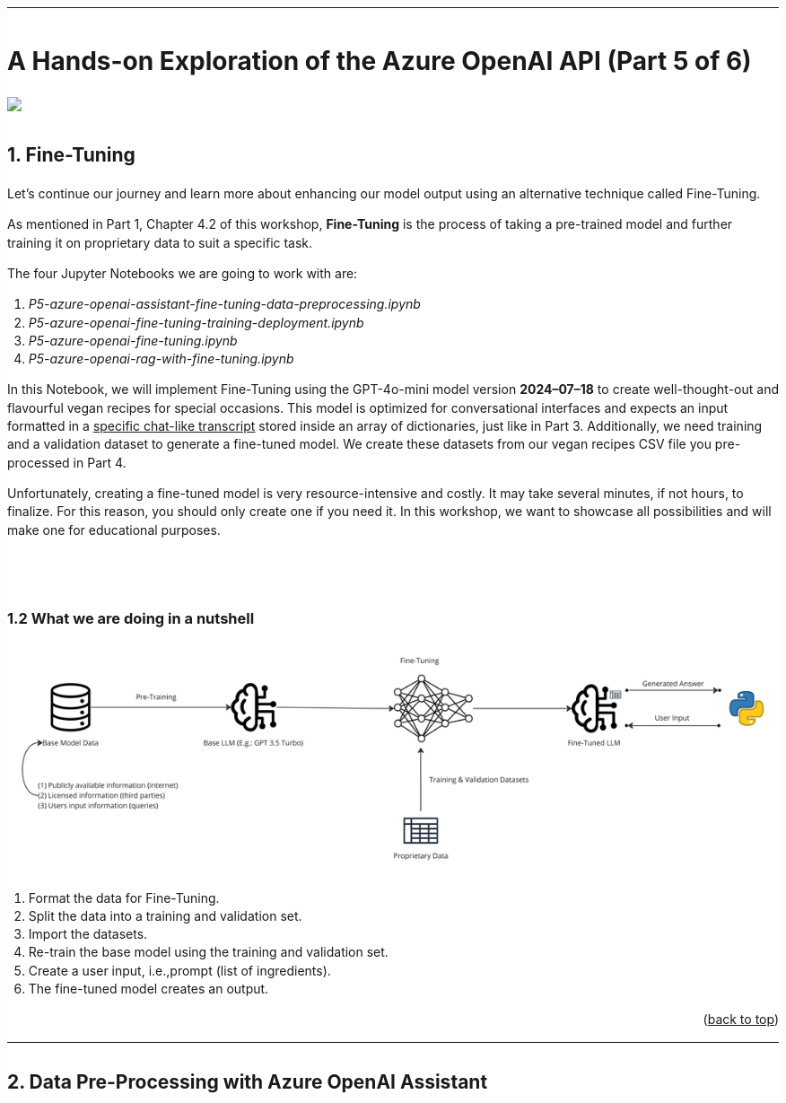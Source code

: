 ----------

# A Hands-on Exploration of the Azure OpenAI API (Part 5 of 6)

![](https://cdn-images-1.medium.com/max/800/1*PV9Eh3WpAhnW9NZCijZPzw.png)

## 1. Fine-Tuning

Let’s continue our journey and learn more about enhancing our model output using an alternative technique called Fine-Tuning.

As mentioned in Part 1, Chapter 4.2 of this workshop, **Fine-Tuning** is the process of taking a pre-trained model and further training it on proprietary data to suit a specific task.

The four Jupyter Notebooks we are going to work with are:

1.  _P5-azure-openai-assistant-fine-tuning-data-preprocessing.ipynb_
2.  _P5-azure-openai-fine-tuning-training-deployment.ipynb_
3.  _P5-azure-openai-fine-tuning.ipynb_
4.  _P5-azure-openai-rag-with-fine-tuning.ipynb_

In this Notebook, we will implement Fine-Tuning using the GPT-4o-mini model version **2024–07–18** to create  well-thought-out and flavourful vegan recipes for special occasions. This model is optimized for conversational interfaces and expects an input formatted in a [specific chat-like transcript](https://learn.microsoft.com/en-us/azure/ai-services/openai/how-to/chatgpt) stored inside an array of dictionaries, just like in Part 3. Additionally, we need training and a validation dataset to generate a fine-tuned model. We create these datasets from our vegan recipes CSV file you pre-processed in Part 4.

Unfortunately, creating a fine-tuned model is very resource-intensive and costly. It may take several minutes, if not hours, to finalize. For this reason, you should only create one if you need it. In this workshop, we want to showcase all possibilities and will make one for educational purposes.

<br/><br/>

### 1.2 What we are doing in a nutshell

![Fine-Tuned][Fine-Tuned]

1.  Format the data for Fine-Tuning.
2.  Split the data into a training and validation set.
3.  Import the datasets.
4.  Re-train the base model using the training and validation set.
5.  Create a user input, i.e.,prompt (list of ingredients).
6.  The fine-tuned model creates an output.

<p align="right">(<a href="#readme-top">back to top</a>)</p>

----------

## 2. Data Pre-Processing with Azure OpenAI Assistant


[A-Hands-on-Exploration-of-the-Azure-OpenAI-APIs-part-6]: https://github.com/AllgeierSchweiz/azure-openai-lab/blob/main/series/A%20Hands-on%20Exploration%20of%20the%20Azure%20OpenAI%20API%20(Part%206%20of%C2%A06).md
[Fine-Tuned]: https://github.com/AllgeierSchweiz/azure-openai-lab/blob/main/images/Fine_Tuning.jpg
[A-Hands-on-Exploration-of-the-Azure-OpenAI-APIs-part-6]: https://github.com/AllgeierSchweiz/azure-openai-lab/blob/main/series/A%20Hands-on%20Exploration%20of%20the%20Azure%20OpenAI%20API%20(Part%206%20of%C2%A06).md